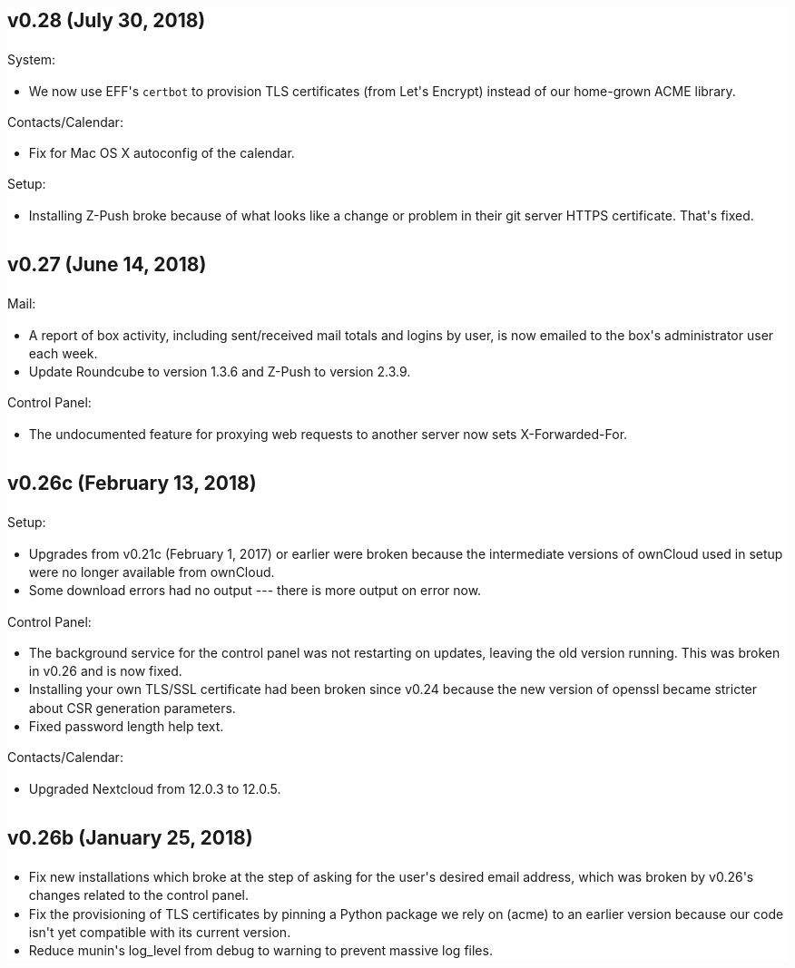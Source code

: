 v0.28 (July 30, 2018)
---------------------

System:

* We now use EFF's `certbot` to provision TLS certificates (from Let's Encrypt) instead of our home-grown ACME library.

Contacts/Calendar:

* Fix for Mac OS X autoconfig of the calendar.

Setup:

* Installing Z-Push broke because of what looks like a change or problem in their git server HTTPS certificate. That's fixed.

v0.27 (June 14, 2018)
---------------------

Mail:

* A report of box activity, including sent/received mail totals and logins by user, is now emailed to the box's administrator user each week.
* Update Roundcube to version 1.3.6 and Z-Push to version 2.3.9.

Control Panel:

* The undocumented feature for proxying web requests to another server now sets X-Forwarded-For.

v0.26c (February 13, 2018)
--------------------------

Setup:

* Upgrades from v0.21c (February 1, 2017) or earlier were broken because the intermediate versions of ownCloud used in setup were no longer available from ownCloud.
* Some download errors had no output --- there is more output on error now.

Control Panel:

* The background service for the control panel was not restarting on updates, leaving the old version running. This was broken in v0.26 and is now fixed.
* Installing your own TLS/SSL certificate had been broken since v0.24 because the new version of openssl became stricter about CSR generation parameters.
* Fixed password length help text.

Contacts/Calendar:

* Upgraded Nextcloud from 12.0.3 to 12.0.5.

v0.26b (January 25, 2018)
-------------------------

* Fix new installations which broke at the step of asking for the user's desired email address, which was broken by v0.26's changes related to the control panel.
* Fix the provisioning of TLS certificates by pinning a Python package we rely on (acme) to an earlier version because our code isn't yet compatible with its current version.
* Reduce munin's log_level from debug to warning to prevent massive log files.
